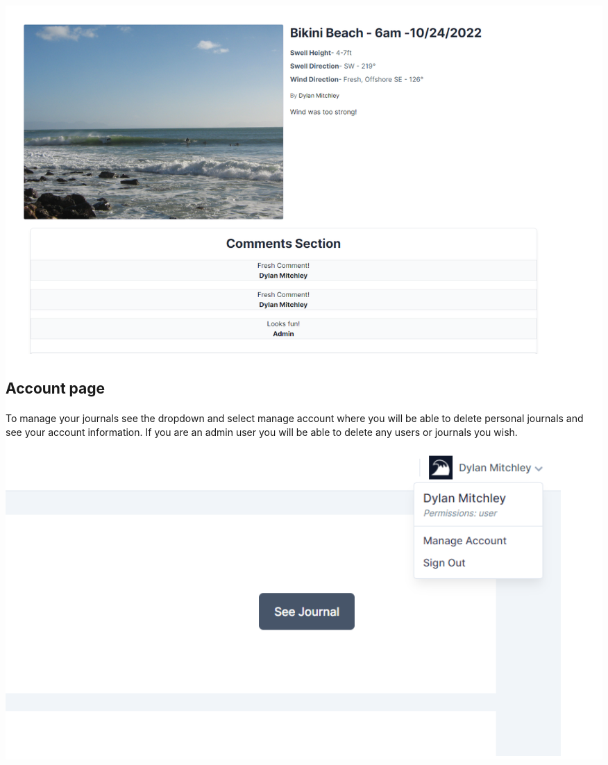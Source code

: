  <img src="./frontend/src/images/readme-journaldetail.PNG" width="800">

## Account page

To manage your journals see the dropdown and select manage account where you will be able to delete personal journals and see your account information. If you are an admin user you will be able to delete any users or journals you wish.

 <img src="./frontend/src/images/readme-dropdown.PNG" width="800">
